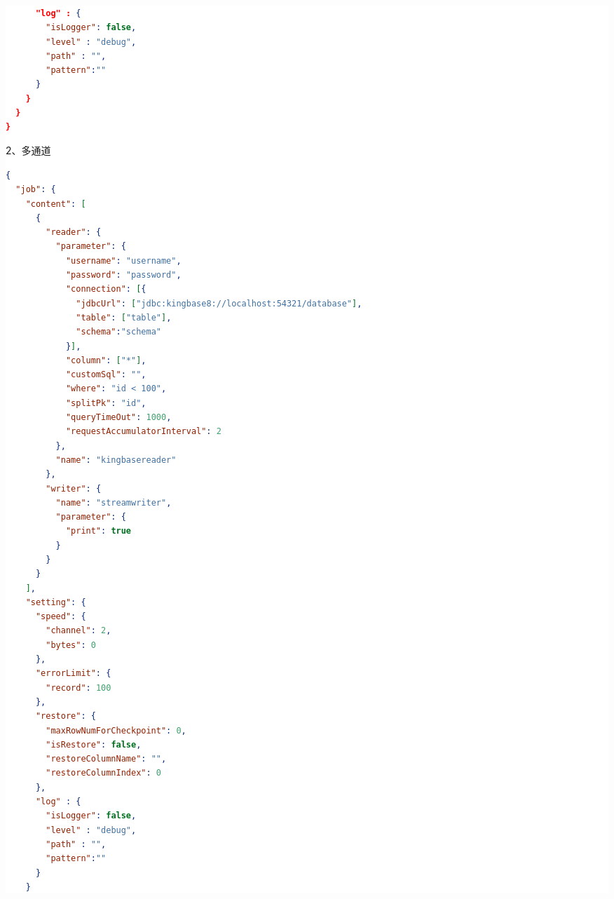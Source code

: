 ```json
      "log" : {
        "isLogger": false,
        "level" : "debug",
        "path" : "",
        "pattern":""
      }
    }
  }
}
```
2、多通道
```json
{
  "job": {
    "content": [
      {
        "reader": {
          "parameter": {
            "username": "username",
            "password": "password",
            "connection": [{
              "jdbcUrl": ["jdbc:kingbase8://localhost:54321/database"],
              "table": ["table"],
              "schema":"schema"
            }],
            "column": ["*"],
            "customSql": "",
            "where": "id < 100",
            "splitPk": "id",
            "queryTimeOut": 1000,
            "requestAccumulatorInterval": 2
          },
          "name": "kingbasereader"
        },
        "writer": {
          "name": "streamwriter",
          "parameter": {
            "print": true
          }
        }
      }
    ],
    "setting": {
      "speed": {
        "channel": 2,
        "bytes": 0
      },
      "errorLimit": {
        "record": 100
      },
      "restore": {
        "maxRowNumForCheckpoint": 0,
        "isRestore": false,
        "restoreColumnName": "",
        "restoreColumnIndex": 0
      },
      "log" : {
        "isLogger": false,
        "level" : "debug",
        "path" : "",
        "pattern":""
      }
    }
```
